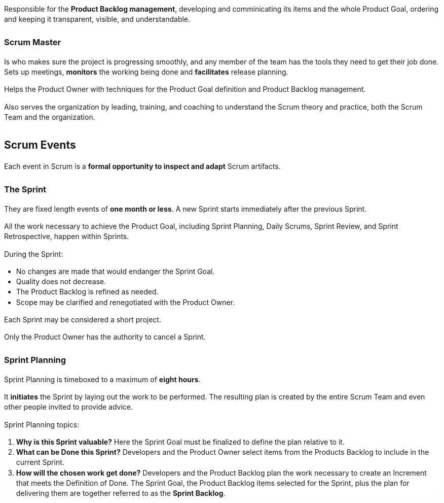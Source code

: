 Responsible for the **Product Backlog management**, developing and comminicating its items and the whole Product Goal, ordering and keeping it transparent, visible, and understandable.

### Scrum Master

Is who makes sure the project is progressing smoothly, and any member of the team has the tools they need to get their job done. Sets up meetings, **monitors** the working being done and **facilitates** release planning.

Helps the Product Owner with techniques for the Product Goal definition and Product Backlog management.

Also serves the organization by leading, training, and coaching to understand the Scrum theory and practice, both the Scrum Team and the organization.

## Scrum Events

Each event in Scrum is a **formal opportunity to inspect and adapt** Scrum artifacts.

### The Sprint

They are fixed length events of **one month or less**. A new Sprint starts immediately after the previous Sprint.

All the work necessary to achieve the Product Goal, including Sprint Planning, Daily Scrums, Sprint Review, and Sprint Retrospective, happen within Sprints.

During the Sprint:

- No changes are made that would endanger the Sprint Goal.
- Quality does not decrease.
- The Product Backlog is refined as needed.
- Scope may be clarified and renegotiated with the Product Owner.

Each Sprint may be considered a short project.

Only the Product Owner has the authority to cancel a Sprint.

### Sprint Planning

Sprint Planning is timeboxed to a maximum of **eight hours**.

It **initiates** the Sprint by laying out the work to be performed. The resulting plan is created by the entire Scrum Team and even other people invited to provide advice.

Sprint Planning topics:

1. **Why is this Sprint valuable?** Here the Sprint Goal must be finalized to define the plan relative to it.
1. **What can be Done this Sprint?** Developers and the Product Owner select items from the Products Backlog to include in the current Sprint.
1. **How will the chosen work get done?** Developers and the Product Backlog plan the work necessary to create an Increment that meets the Definition of Done. The Sprint Goal, the Product Backlog items selected for the Sprint, plus the plan for delivering them are together referred to as the **Sprint Backlog**.
